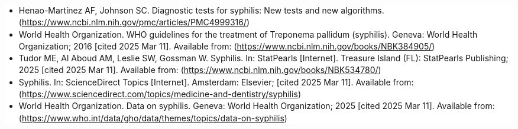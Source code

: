 - Henao-Martínez AF, Johnson SC. Diagnostic tests for syphilis: New tests and new algorithms.  (https://www.ncbi.nlm.nih.gov/pmc/articles/PMC4999316/)
- World Health Organization. WHO guidelines for the treatment of Treponema pallidum (syphilis). Geneva: World Health Organization; 2016 [cited 2025 Mar 11]. Available from:  (https://www.ncbi.nlm.nih.gov/books/NBK384905/)
- Tudor ME, Al Aboud AM, Leslie SW, Gossman W. Syphilis. In: StatPearls [Internet]. Treasure Island (FL): StatPearls Publishing; 2025 [cited 2025 Mar 11]. Available from:  (https://www.ncbi.nlm.nih.gov/books/NBK534780/)
- Syphilis. In: ScienceDirect Topics [Internet]. Amsterdam: Elsevier; [cited 2025 Mar 11]. Available from:  (https://www.sciencedirect.com/topics/medicine-and-dentistry/syphilis)
- World Health Organization. Data on syphilis. Geneva: World Health Organization; 2025 [cited 2025 Mar 11]. Available from:  (https://www.who.int/data/gho/data/themes/topics/data-on-syphilis)
